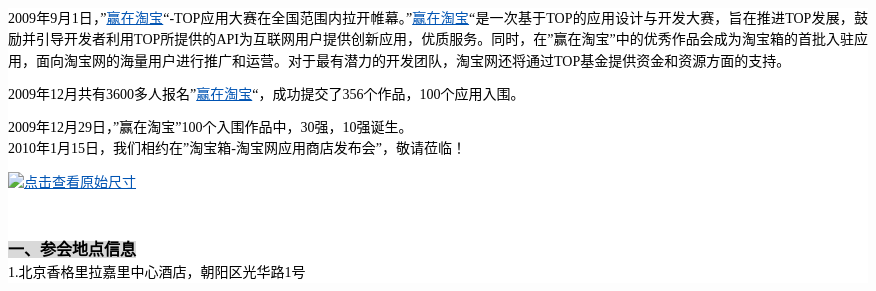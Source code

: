 <p style="margin-top: 0px; margin-right: 0px; margin-bottom: 12px; margin-left: 0px; font-family: Tahoma, Helvetica, Arial, 宋体, sans-serif; text-align: justify; padding: 0px;">
  <span style="font-family: 微软雅黑; color: black; padding: 0px; margin: 0px;">2009年9月1日，”<a style="font-family: Tahoma, Helvetica, Arial, 宋体, sans-serif; color: #0054b3; text-decoration: underline; outline-style: none; outline-width: initial; outline-color: initial; padding: 0px; margin: 0px;" href="http://open.taobao.com/win" target="_blank">赢在淘宝</a>“-TOP应用大赛在全国范围内拉开帷幕。”<a style="font-family: Tahoma, Helvetica, Arial, 宋体, sans-serif; color: #0054b3; text-decoration: underline; outline-style: none; outline-width: initial; outline-color: initial; padding: 0px; margin: 0px;" href="http://open.taobao.com/win" target="_blank">赢在淘宝</a>“是一次基于TOP的应用设计与开发大赛，旨在推进TOP发展，鼓励并引导开发者利用TOP所提供的API为互联网用户提供创新应用，优质服务。同时，在”赢在淘宝”中的优秀作品会成为淘宝箱的首批入驻应用，面向淘宝网的海量用户进行推广和运营。对于最有潜力的开发团队，淘宝网还将通过TOP基金提供资金和资源方面的支持。</span>
</p>

<p style="margin-top: 0px; margin-right: 0px; margin-bottom: 12px; margin-left: 0px; font-family: Tahoma, Helvetica, Arial, 宋体, sans-serif; text-align: justify; padding: 0px;">
  <span style="font-family: 微软雅黑; color: black; padding: 0px; margin: 0px;">2009年12月共有3600多人报名”<a style="font-family: Tahoma, Helvetica, Arial, 宋体, sans-serif; color: #0054b3; text-decoration: underline; outline-style: none; outline-width: initial; outline-color: initial; padding: 0px; margin: 0px;" href="http://open.taobao.com/win" target="_blank">赢在淘宝</a>“，成功提交了356个作品，100个应用入围。</span>
</p>

<p style="margin-top: 0px; margin-right: 0px; margin-bottom: 12px; margin-left: 0px; font-family: Tahoma, Helvetica, Arial, 宋体, sans-serif; text-align: justify; padding: 0px;">
  <span style="font-family: 微软雅黑; color: black; padding: 0px; margin: 0px;">2009年12月29日，”赢在淘宝”100个入围作品中，30强，10强诞生。<br style="font-family: Tahoma, Helvetica, Arial, 宋体, sans-serif; padding: 0px; margin: 0px;" /></span><span style="font-family: 微软雅黑; color: black; padding: 0px; margin: 0px;">2010年1月15日，我们相约在”淘宝箱-淘宝网应用商店发布会”，敬请莅临！</span>
</p>

<p style="margin-top: 0px; margin-right: 0px; margin-bottom: 12px; margin-left: 0px; font-family: Tahoma, Helvetica, Arial, 宋体, sans-serif; text-align: justify; padding: 0px;">
  <span style="font-family: 微软雅黑; color: black; padding: 0px; margin: 0px;"><a style="font-family: Tahoma, Helvetica, Arial, 宋体, sans-serif; color: #0054b3; text-decoration: underline; outline-style: none; outline-width: initial; outline-color: initial; padding: 0px; margin: 0px;" href="http://digcn.wufoo.com/forms/cccae/" target="_blank"><img loading="lazy" decoding="async" style="font-family: Tahoma, Helvetica, Arial, 宋体, sans-serif; width: 560px; height: 238.574px; cursor: pointer; padding: 0px; margin: 0px; border: initial none initial;" title="新闻发布会" src="http://blog.open.taobao.com/wp-content/uploads/2010/01/%E6%96%B0%E9%97%BB%E5%8F%91%E5%B8%83%E4%BC%9A.jpg" alt="点击查看原始尺寸" width="561" height="239" /></a></span>
</p>

<p style="margin-top: 0px; margin-right: 0px; margin-bottom: 12px; margin-left: 0px; font-family: Tahoma, Helvetica, Arial, 宋体, sans-serif; text-align: justify; padding: 0px;">
  <span style="font-family: 微软雅黑; color: black; padding: 0px; margin: 0px;"><span style="font-family: 微软雅黑; color: black; font-size: 15pt; padding: 0px; margin: 0px;"><strong> <span id="more-871" style="font-family: Tahoma, Helvetica, Arial, 宋体, sans-serif; padding: 0px; margin: 0px;"> </span></strong></span></span>
</p>

<p style="margin-top: 0px; margin-right: 0px; margin-bottom: 12px; margin-left: 0px; font-family: Tahoma, Helvetica, Arial, 宋体, sans-serif; text-align: justify; padding: 0px;">
  <span style="font-family: 微软雅黑; color: black; padding: 0px; margin: 0px;"><br style="font-family: Tahoma, Helvetica, Arial, 宋体, sans-serif; padding: 0px; margin: 0px;" /></span>
</p>

<p style="margin-top: 0px; margin-right: 0px; margin-bottom: 12px; margin-left: 0px; font-family: Tahoma, Helvetica, Arial, 宋体, sans-serif; text-align: justify; padding: 0px;">
  <span style="font-family: 微软雅黑; color: black; font-size: 12pt; background-color: #d9d9d9; padding: 0px; margin: 0px;"><strong>一、参会地点信息<br style="font-family: Tahoma, Helvetica, Arial, 宋体, sans-serif; padding: 0px; margin: 0px;" /></strong></span><span style="font-family: 微软雅黑; color: black; padding: 0px; margin: 0px;">1.北京香格里拉嘉里中心酒店，朝阳区光华路1号<br style="font-family: Tahoma, Helvetica, Arial, 宋体, sans-serif; padding: 0px; margin: 0px;" /></span>
</p>
